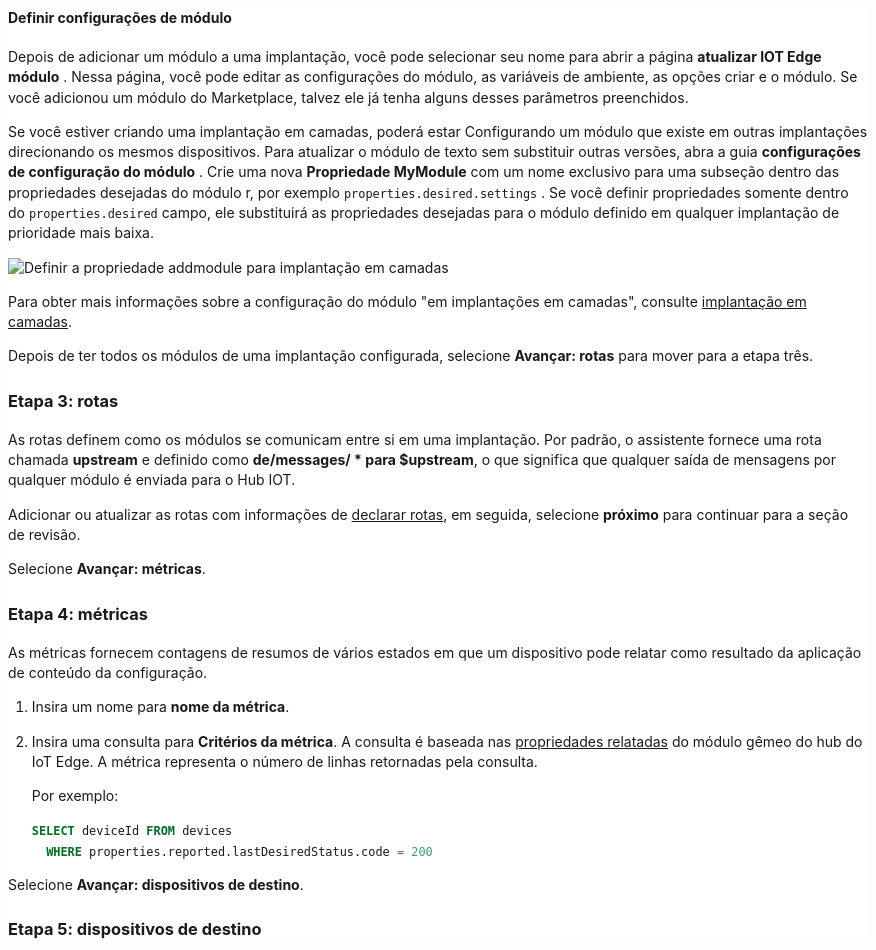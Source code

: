 #### <a name="configure-module-settings"></a>Definir configurações de módulo

Depois de adicionar um módulo a uma implantação, você pode selecionar seu nome para abrir a página **atualizar IOT Edge módulo** . Nessa página, você pode editar as configurações do módulo, as variáveis de ambiente, as opções criar e o módulo. Se você adicionou um módulo do Marketplace, talvez ele já tenha alguns desses parâmetros preenchidos.

Se você estiver criando uma implantação em camadas, poderá estar Configurando um módulo que existe em outras implantações direcionando os mesmos dispositivos. Para atualizar o módulo de texto sem substituir outras versões, abra a guia **configurações de configuração do módulo** . Crie uma nova **Propriedade MyModule** com um nome exclusivo para uma subseção dentro das propriedades desejadas do módulo r, por exemplo `properties.desired.settings` . Se você definir propriedades somente dentro do `properties.desired` campo, ele substituirá as propriedades desejadas para o módulo definido em qualquer implantação de prioridade mais baixa.

![Definir a propriedade addmodule para implantação em camadas](./media/how-to-deploy-monitor/module-twin-property.png)

Para obter mais informações sobre a configuração do módulo "em implantações em camadas", consulte [implantação em camadas](module-deployment-monitoring.md#layered-deployment).

Depois de ter todos os módulos de uma implantação configurada, selecione **Avançar: rotas** para mover para a etapa três.

### <a name="step-3-routes"></a>Etapa 3: rotas

As rotas definem como os módulos se comunicam entre si em uma implantação. Por padrão, o assistente fornece uma rota chamada **upstream** e definido como **de/messages/ \* para $upstream**, o que significa que qualquer saída de mensagens por qualquer módulo é enviada para o Hub IOT.  

Adicionar ou atualizar as rotas com informações de [declarar rotas](module-composition.md#declare-routes), em seguida, selecione **próximo** para continuar para a seção de revisão.

Selecione **Avançar: métricas**.

### <a name="step-4-metrics"></a>Etapa 4: métricas

As métricas fornecem contagens de resumos de vários estados em que um dispositivo pode relatar como resultado da aplicação de conteúdo da configuração.

1. Insira um nome para **nome da métrica**.

1. Insira uma consulta para **Critérios da métrica**. A consulta é baseada nas [propriedades relatadas](module-edgeagent-edgehub.md#edgehub-reported-properties) do módulo gêmeo do hub do IoT Edge. A métrica representa o número de linhas retornadas pela consulta.

   Por exemplo:

   ```sql
   SELECT deviceId FROM devices
     WHERE properties.reported.lastDesiredStatus.code = 200
   ```

Selecione **Avançar: dispositivos de destino**.

### <a name="step-5-target-devices"></a>Etapa 5: dispositivos de destino
